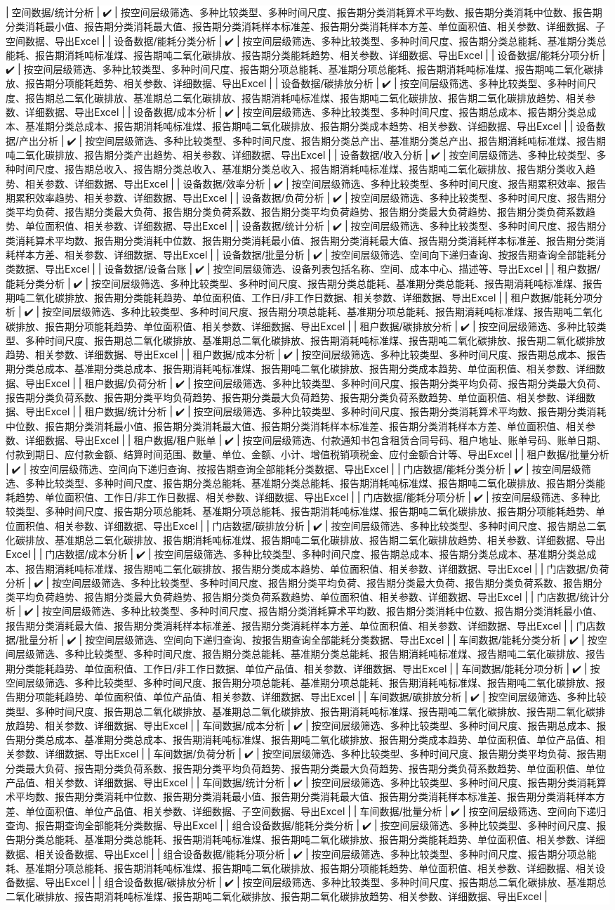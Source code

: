 | 空间数据/统计分析                   | ✔️             | 按空间层级筛选、多种比较类型、多种时间尺度、报告期分类消耗算术平均数、报告期分类消耗中位数、报告期分类消耗最小值、报告期分类消耗最大值、报告期分类消耗样本标准差、报告期分类消耗样本方差、单位面积值、相关参数、详细数据、子空间数据、导出Excel |
| 设备数据/能耗分类分析                | ✔️             | 按空间层级筛选、多种比较类型、多种时间尺度、报告期分类总能耗、基准期分类总能耗、报告期消耗吨标准煤、报告期吨二氧化碳排放、报告期分类能耗趋势、相关参数、详细数据、导出Excel |
| 设备数据/能耗分项分析               | ✔️             | 按空间层级筛选、多种比较类型、多种时间尺度、报告期分项总能耗、基准期分项总能耗、报告期消耗吨标准煤、报告期吨二氧化碳排放、报告期分项能耗趋势、相关参数、详细数据、导出Excel |
| 设备数据/碳排放分析                 | ✔️             | 按空间层级筛选、多种比较类型、多种时间尺度、报告期总二氧化碳排放、基准期总二氧化碳排放、报告期消耗吨标准煤、报告期吨二氧化碳排放、报告期二氧化碳排放趋势、相关参数、详细数据、导出Excel |
| 设备数据/成本分析                   | ✔️             | 按空间层级筛选、多种比较类型、多种时间尺度、报告期总成本、报告期分类总成本、基准期分类总成本、报告期消耗吨标准煤、报告期吨二氧化碳排放、报告期分类成本趋势、相关参数、详细数据、导出Excel |
| 设备数据/产出分析                   | ✔️             | 按空间层级筛选、多种比较类型、多种时间尺度、报告期分类总产出、基准期分类总产出、报告期消耗吨标准煤、报告期吨二氧化碳排放、报告期分类产出趋势、相关参数、详细数据、导出Excel |
| 设备数据/收入分析                   | ✔️             | 按空间层级筛选、多种比较类型、多种时间尺度、报告期总收入、报告期分类总收入、基准期分类总收入、报告期消耗吨标准煤、报告期吨二氧化碳排放、报告期分类收入趋势、相关参数、详细数据、导出Excel |
| 设备数据/效率分析                   | ✔️             | 按空间层级筛选、多种比较类型、多种时间尺度、报告期累积效率、报告期累积效率趋势、相关参数、详细数据、导出Excel |
| 设备数据/负荷分析                   | ✔️             | 按空间层级筛选、多种比较类型、多种时间尺度、报告期分类平均负荷、报告期分类最大负荷、报告期分类负荷系数、报告期分类平均负荷趋势、报告期分类最大负荷趋势、报告期分类负荷系数趋势、单位面积值、相关参数、详细数据、导出Excel |
| 设备数据/统计分析                   | ✔️             | 按空间层级筛选、多种比较类型、多种时间尺度、报告期分类消耗算术平均数、报告期分类消耗中位数、报告期分类消耗最小值、报告期分类消耗最大值、报告期分类消耗样本标准差、报告期分类消耗样本方差、相关参数、详细数据、导出Excel |
| 设备数据/批量分析                   | ✔️             | 按空间层级筛选、空间向下递归查询、按报告期查询全部能耗分类数据、导出Excel |
| 设备数据/设备台账                   | ✔️             | 按空间层级筛选、设备列表包括名称、空间、成本中心、描述等、导出Excel |
| 租户数据/能耗分类分析                | ✔️             | 按空间层级筛选、多种比较类型、多种时间尺度、报告期分类总能耗、基准期分类总能耗、报告期消耗吨标准煤、报告期吨二氧化碳排放、报告期分类能耗趋势、单位面积值、工作日/非工作日数据、相关参数、详细数据、导出Excel |
| 租户数据/能耗分项分析                | ✔️             | 按空间层级筛选、多种比较类型、多种时间尺度、报告期分项总能耗、基准期分项总能耗、报告期消耗吨标准煤、报告期吨二氧化碳排放、报告期分项能耗趋势、单位面积值、相关参数、详细数据、导出Excel |
| 租户数据/碳排放分析                 | ✔️             | 按空间层级筛选、多种比较类型、多种时间尺度、报告期总二氧化碳排放、基准期总二氧化碳排放、报告期消耗吨标准煤、报告期吨二氧化碳排放、报告期二氧化碳排放趋势、相关参数、详细数据、导出Excel |
| 租户数据/成本分析                   | ✔️             | 按空间层级筛选、多种比较类型、多种时间尺度、报告期总成本、报告期分类总成本、基准期分类总成本、报告期消耗吨标准煤、报告期吨二氧化碳排放、报告期分类成本趋势、单位面积值、相关参数、详细数据、导出Excel |
| 租户数据/负荷分析                   | ✔️             | 按空间层级筛选、多种比较类型、多种时间尺度、报告期分类平均负荷、报告期分类最大负荷、报告期分类负荷系数、报告期分类平均负荷趋势、报告期分类最大负荷趋势、报告期分类负荷系数趋势、单位面积值、相关参数、详细数据、导出Excel |
| 租户数据/统计分析                   | ✔️             | 按空间层级筛选、多种比较类型、多种时间尺度、报告期分类消耗算术平均数、报告期分类消耗中位数、报告期分类消耗最小值、报告期分类消耗最大值、报告期分类消耗样本标准差、报告期分类消耗样本方差、单位面积值、相关参数、详细数据、导出Excel |
| 租户数据/租户账单                   | ✔️             | 按空间层级筛选、付款通知书包含租赁合同号码、租户地址、账单号码、账单日期、付款到期日、应付款金额、结算时间范围、数量、单位、金额、小计、增值税销项税金、应付金额合计等、导出Excel |
| 租户数据/批量分析                   | ✔️             | 按空间层级筛选、空间向下递归查询、按报告期查询全部能耗分类数据、导出Excel |
| 门店数据/能耗分类分析                | ✔️             | 按空间层级筛选、多种比较类型、多种时间尺度、报告期分类总能耗、基准期分类总能耗、报告期消耗吨标准煤、报告期吨二氧化碳排放、报告期分类能耗趋势、单位面积值、工作日/非工作日数据、相关参数、详细数据、导出Excel |
| 门店数据/能耗分项分析                | ✔️             | 按空间层级筛选、多种比较类型、多种时间尺度、报告期分项总能耗、基准期分项总能耗、报告期消耗吨标准煤、报告期吨二氧化碳排放、报告期分项能耗趋势、单位面积值、相关参数、详细数据、导出Excel |
| 门店数据/碳排放分析                 | ✔️             | 按空间层级筛选、多种比较类型、多种时间尺度、报告期总二氧化碳排放、基准期总二氧化碳排放、报告期消耗吨标准煤、报告期吨二氧化碳排放、报告期二氧化碳排放趋势、相关参数、详细数据、导出Excel |
| 门店数据/成本分析                   | ✔️             | 按空间层级筛选、多种比较类型、多种时间尺度、报告期总成本、报告期分类总成本、基准期分类总成本、报告期消耗吨标准煤、报告期吨二氧化碳排放、报告期分类成本趋势、单位面积值、相关参数、详细数据、导出Excel |
| 门店数据/负荷分析                   | ✔️             | 按空间层级筛选、多种比较类型、多种时间尺度、报告期分类平均负荷、报告期分类最大负荷、报告期分类负荷系数、报告期分类平均负荷趋势、报告期分类最大负荷趋势、报告期分类负荷系数趋势、单位面积值、相关参数、详细数据、导出Excel |
| 门店数据/统计分析                   | ✔️             | 按空间层级筛选、多种比较类型、多种时间尺度、报告期分类消耗算术平均数、报告期分类消耗中位数、报告期分类消耗最小值、报告期分类消耗最大值、报告期分类消耗样本标准差、报告期分类消耗样本方差、单位面积值、相关参数、详细数据、导出Excel |
| 门店数据/批量分析                   | ✔️             | 按空间层级筛选、空间向下递归查询、按报告期查询全部能耗分类数据、导出Excel |
| 车间数据/能耗分类分析                | ✔️             | 按空间层级筛选、多种比较类型、多种时间尺度、报告期分类总能耗、基准期分类总能耗、报告期消耗吨标准煤、报告期吨二氧化碳排放、报告期分类能耗趋势、单位面积值、工作日/非工作日数据、单位产品值、相关参数、详细数据、导出Excel |
| 车间数据/能耗分项分析                | ✔️             | 按空间层级筛选、多种比较类型、多种时间尺度、报告期分项总能耗、基准期分项总能耗、报告期消耗吨标准煤、报告期吨二氧化碳排放、报告期分项能耗趋势、单位面积值、单位产品值、相关参数、详细数据、导出Excel |
| 车间数据/碳排放分析                 | ✔️             | 按空间层级筛选、多种比较类型、多种时间尺度、报告期总二氧化碳排放、基准期总二氧化碳排放、报告期消耗吨标准煤、报告期吨二氧化碳排放、报告期二氧化碳排放趋势、相关参数、详细数据、导出Excel |
| 车间数据/成本分析                   | ✔️             | 按空间层级筛选、多种比较类型、多种时间尺度、报告期总成本、报告期分类总成本、基准期分类总成本、报告期消耗吨标准煤、报告期吨二氧化碳排放、报告期分类成本趋势、单位面积值、单位产品值、相关参数、详细数据、导出Excel |
| 车间数据/负荷分析                   | ✔️             | 按空间层级筛选、多种比较类型、多种时间尺度、报告期分类平均负荷、报告期分类最大负荷、报告期分类负荷系数、报告期分类平均负荷趋势、报告期分类最大负荷趋势、报告期分类负荷系数趋势、单位面积值、单位产品值、相关参数、详细数据、导出Excel |
| 车间数据/统计分析                   | ✔️             | 按空间层级筛选、多种比较类型、多种时间尺度、报告期分类消耗算术平均数、报告期分类消耗中位数、报告期分类消耗最小值、报告期分类消耗最大值、报告期分类消耗样本标准差、报告期分类消耗样本方差、单位面积值、单位产品值、相关参数、详细数据、子空间数据、导出Excel |
| 车间数据/批量分析                   | ✔️             | 按空间层级筛选、空间向下递归查询、报告期查询全部能耗分类数据、导出Excel |
| 组合设备数据/能耗分类分析             | ✔️             | 按空间层级筛选、多种比较类型、多种时间尺度、报告期分类总能耗、基准期分类总能耗、报告期消耗吨标准煤、报告期吨二氧化碳排放、报告期分类能耗趋势、单位面积值、相关参数、详细数据、相关设备数据、导出Excel |
| 组合设备数据/能耗分项分析             | ✔️             | 按空间层级筛选、多种比较类型、多种时间尺度、报告期分项总能耗、基准期分项总能耗、报告期消耗吨标准煤、报告期吨二氧化碳排放、报告期分项能耗趋势、单位面积值、相关参数、详细数据、相关设备数据、导出Excel |
| 组合设备数据/碳排放分析                 | ✔️             | 按空间层级筛选、多种比较类型、多种时间尺度、报告期总二氧化碳排放、基准期总二氧化碳排放、报告期消耗吨标准煤、报告期吨二氧化碳排放、报告期二氧化碳排放趋势、相关参数、详细数据、导出Excel |